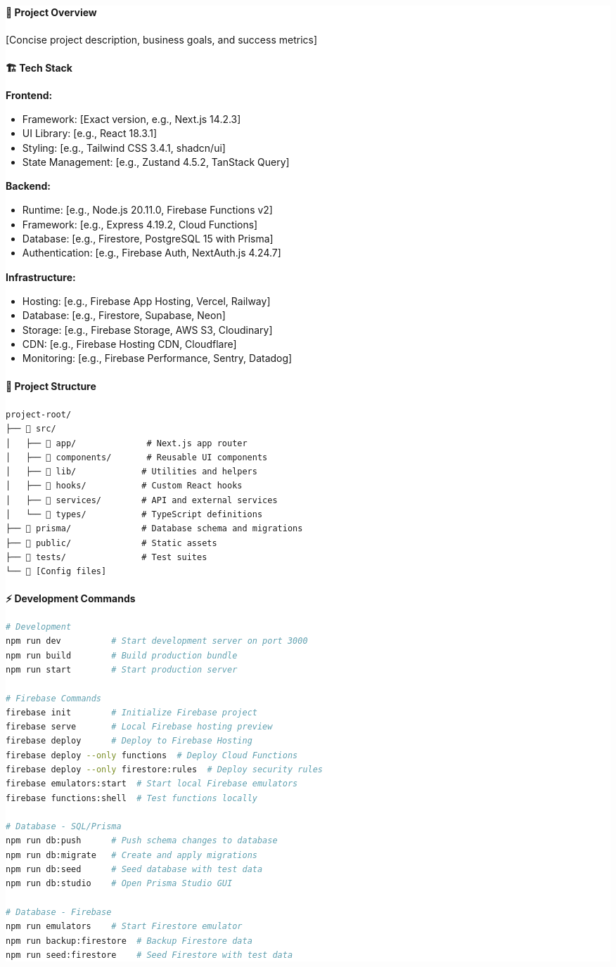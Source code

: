 #### 🎯 Project Overview
[Concise project description, business goals, and success metrics]

#### 🏗️ Tech Stack
**Frontend:**
- Framework: [Exact version, e.g., Next.js 14.2.3]
- UI Library: [e.g., React 18.3.1]
- Styling: [e.g., Tailwind CSS 3.4.1, shadcn/ui]
- State Management: [e.g., Zustand 4.5.2, TanStack Query]

**Backend:**
- Runtime: [e.g., Node.js 20.11.0, Firebase Functions v2]
- Framework: [e.g., Express 4.19.2, Cloud Functions]
- Database: [e.g., Firestore, PostgreSQL 15 with Prisma]
- Authentication: [e.g., Firebase Auth, NextAuth.js 4.24.7]

**Infrastructure:**
- Hosting: [e.g., Firebase App Hosting, Vercel, Railway]
- Database: [e.g., Firestore, Supabase, Neon]
- Storage: [e.g., Firebase Storage, AWS S3, Cloudinary]
- CDN: [e.g., Firebase Hosting CDN, Cloudflare]
- Monitoring: [e.g., Firebase Performance, Sentry, Datadog]

#### 📁 Project Structure
```
project-root/
├── 📁 src/
│   ├── 📁 app/              # Next.js app router
│   ├── 📁 components/       # Reusable UI components
│   ├── 📁 lib/             # Utilities and helpers
│   ├── 📁 hooks/           # Custom React hooks
│   ├── 📁 services/        # API and external services
│   └── 📁 types/           # TypeScript definitions
├── 📁 prisma/              # Database schema and migrations
├── 📁 public/              # Static assets
├── 📁 tests/               # Test suites
└── 📄 [Config files]
```

#### ⚡ Development Commands
```bash
# Development
npm run dev          # Start development server on port 3000
npm run build        # Build production bundle
npm run start        # Start production server

# Firebase Commands
firebase init        # Initialize Firebase project
firebase serve       # Local Firebase hosting preview
firebase deploy      # Deploy to Firebase Hosting
firebase deploy --only functions  # Deploy Cloud Functions
firebase deploy --only firestore:rules  # Deploy security rules
firebase emulators:start  # Start local Firebase emulators
firebase functions:shell  # Test functions locally

# Database - SQL/Prisma
npm run db:push      # Push schema changes to database
npm run db:migrate   # Create and apply migrations
npm run db:seed      # Seed database with test data
npm run db:studio    # Open Prisma Studio GUI

# Database - Firebase
npm run emulators    # Start Firestore emulator
npm run backup:firestore  # Backup Firestore data
npm run seed:firestore    # Seed Firestore with test data
```